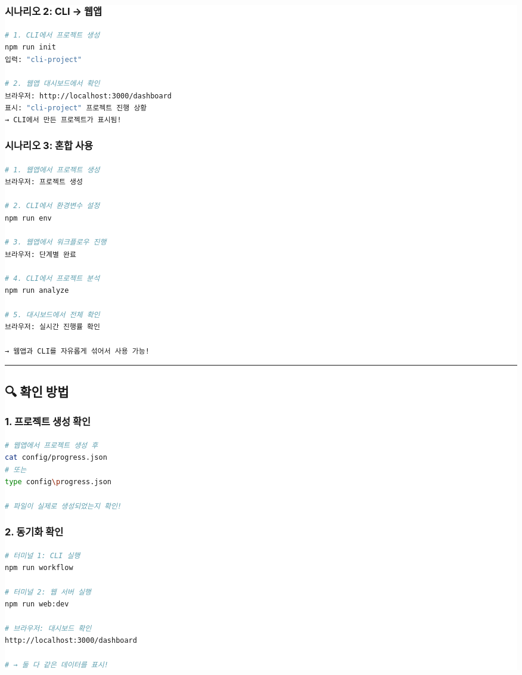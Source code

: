 ### 시나리오 2: CLI → 웹앱

```bash
# 1. CLI에서 프로젝트 생성
npm run init
입력: "cli-project"

# 2. 웹앱 대시보드에서 확인
브라우저: http://localhost:3000/dashboard
표시: "cli-project" 프로젝트 진행 상황
→ CLI에서 만든 프로젝트가 표시됨!
```

### 시나리오 3: 혼합 사용

```bash
# 1. 웹앱에서 프로젝트 생성
브라우저: 프로젝트 생성

# 2. CLI에서 환경변수 설정
npm run env

# 3. 웹앱에서 워크플로우 진행
브라우저: 단계별 완료

# 4. CLI에서 프로젝트 분석
npm run analyze

# 5. 대시보드에서 전체 확인
브라우저: 실시간 진행률 확인

→ 웹앱과 CLI를 자유롭게 섞어서 사용 가능!
```

---

## 🔍 확인 방법

### 1. 프로젝트 생성 확인

```bash
# 웹앱에서 프로젝트 생성 후
cat config/progress.json
# 또는
type config\progress.json

# 파일이 실제로 생성되었는지 확인!
```

### 2. 동기화 확인

```bash
# 터미널 1: CLI 실행
npm run workflow

# 터미널 2: 웹 서버 실행
npm run web:dev

# 브라우저: 대시보드 확인
http://localhost:3000/dashboard

# → 둘 다 같은 데이터를 표시!
```
